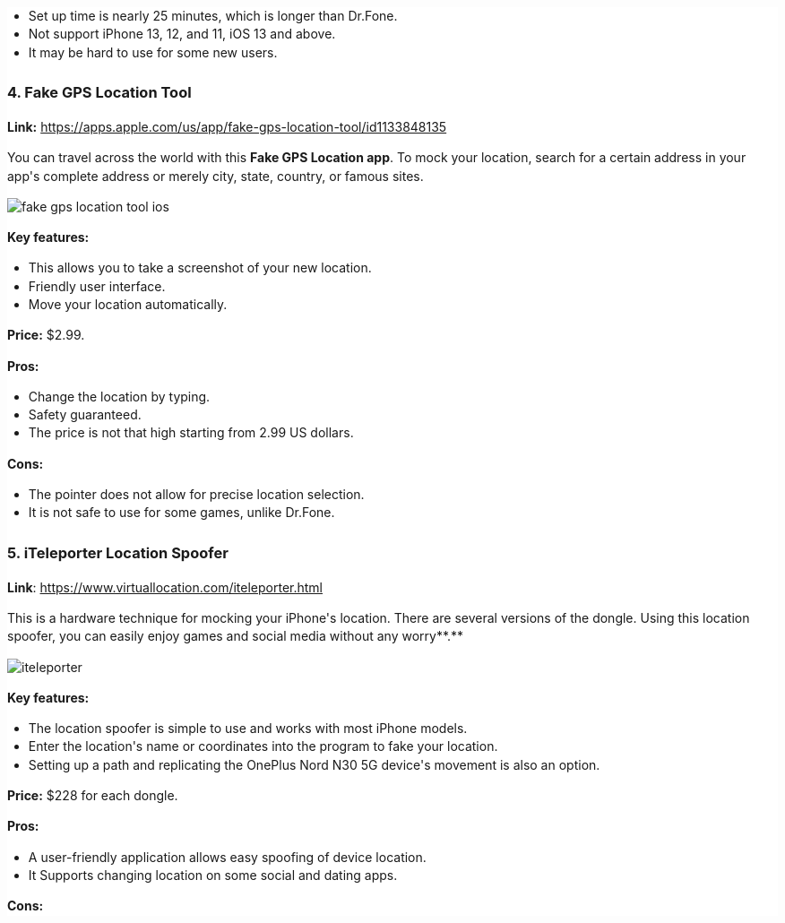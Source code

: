 - Set up time is nearly 25 minutes, which is longer than Dr.Fone.
- Not support iPhone 13, 12, and 11, iOS 13 and above.
- It may be hard to use for some new users.

### 4\. Fake GPS Location Tool

**Link:** <https://apps.apple.com/us/app/fake-gps-location-tool/id1133848135>

You can travel across the world with this **Fake GPS Location app**. To mock your location, search for a certain address in your app's complete address or merely city, state, country, or famous sites.

![fake gps location tool ios](https://images.wondershare.com/drfone/article/2022/05/10-best-location-changer-for-android-and-ios-in-2022-4.jpg)

**Key features:**

- This allows you to take a screenshot of your new location.
- Friendly user interface.
- Move your location automatically.

**Price:** $2.99.

**Pros:**

- Change the location by typing.
- Safety guaranteed.
- The price is not that high starting from 2.99 US dollars.

**Cons:**

- The pointer does not allow for precise location selection.
- It is not safe to use for some games, unlike Dr.Fone.

### 5\. iTeleporter Location Spoofer

**Link**: <https://www.virtuallocation.com/iteleporter.html>

This is a hardware technique for mocking your iPhone's location. There are several versions of the dongle. Using this location spoofer, you can easily enjoy games and social media without any worry**.**

![iteleporter](https://images.wondershare.com/drfone/article/2022/05/10-best-location-changer-for-android-and-ios-in-2022-5.jpg)

**Key features:**

- The location spoofer is simple to use and works with most iPhone models.
- Enter the location's name or coordinates into the program to fake your location.
- Setting up a path and replicating the OnePlus Nord N30 5G device's movement is also an option.

**Price:** $228 for each dongle.

**Pros:**

- A user-friendly application allows easy spoofing of device location.
- It Supports changing location on some social and dating apps.

**Cons:**
